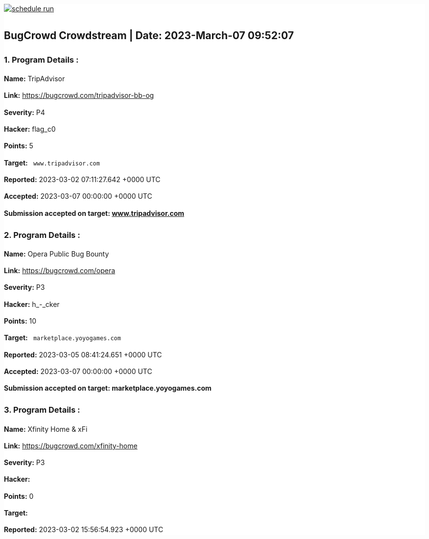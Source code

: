[![schedule run](https://github.com/Linuxinet/bugcrowd-crowdstream/actions/workflows/actions.yml/badge.svg?branch=master)](https://github.com/Linuxinet/bugcrowd-crowdstream/actions/workflows/actions.yml)
## BugCrowd Crowdstream | Date:  2023-March-07 09:52:07
                            
### 1. Program Details : 

**Name:** TripAdvisor  

 **Link:** <https://bugcrowd.com/tripadvisor-bb-og> 

 **Severity:** P4 

 **Hacker:** flag_c0 

 **Points:** 5 

 **Target:** ` www.tripadvisor.com` 

 **Reported:** 2023-03-02 07:11:27.642 +0000 UTC 

 **Accepted:** 2023-03-07 00:00:00 +0000 UTC 

 **Submission accepted on target: www.tripadvisor.com** 

### 2. Program Details : 

**Name:** Opera Public Bug Bounty 

 **Link:** <https://bugcrowd.com/opera> 

 **Severity:** P3 

 **Hacker:** h_-_cker 

 **Points:** 10 

 **Target:** ` marketplace.yoyogames.com` 

 **Reported:** 2023-03-05 08:41:24.651 +0000 UTC 

 **Accepted:** 2023-03-07 00:00:00 +0000 UTC 

 **Submission accepted on target: marketplace.yoyogames.com** 

### 3. Program Details : 

**Name:** Xfinity Home & xFi 

 **Link:** <https://bugcrowd.com/xfinity-home> 

 **Severity:** P3 

 **Hacker:**  

 **Points:** 0 

 **Target:** ` ` 

 **Reported:** 2023-03-02 15:56:54.923 +0000 UTC 
